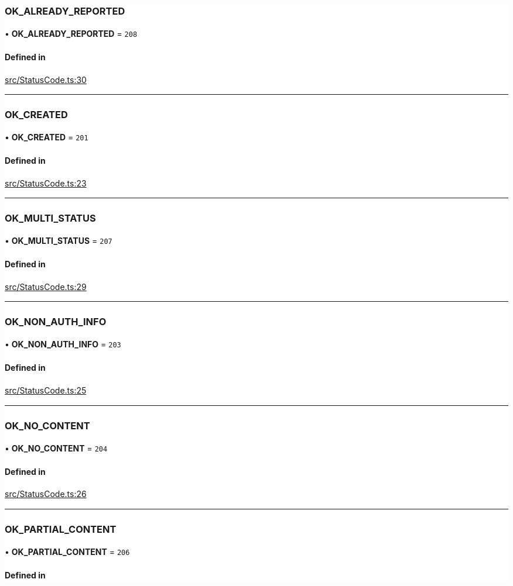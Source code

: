 ### OK\_ALREADY\_REPORTED

• **OK\_ALREADY\_REPORTED** = ``208``

#### Defined in

[src/StatusCode.ts:30](https://github.com/breautek/storm/blob/4b2254f/src/StatusCode.ts#L30)

___

### OK\_CREATED

• **OK\_CREATED** = ``201``

#### Defined in

[src/StatusCode.ts:23](https://github.com/breautek/storm/blob/4b2254f/src/StatusCode.ts#L23)

___

### OK\_MULTI\_STATUS

• **OK\_MULTI\_STATUS** = ``207``

#### Defined in

[src/StatusCode.ts:29](https://github.com/breautek/storm/blob/4b2254f/src/StatusCode.ts#L29)

___

### OK\_NON\_AUTH\_INFO

• **OK\_NON\_AUTH\_INFO** = ``203``

#### Defined in

[src/StatusCode.ts:25](https://github.com/breautek/storm/blob/4b2254f/src/StatusCode.ts#L25)

___

### OK\_NO\_CONTENT

• **OK\_NO\_CONTENT** = ``204``

#### Defined in

[src/StatusCode.ts:26](https://github.com/breautek/storm/blob/4b2254f/src/StatusCode.ts#L26)

___

### OK\_PARTIAL\_CONTENT

• **OK\_PARTIAL\_CONTENT** = ``206``

#### Defined in

